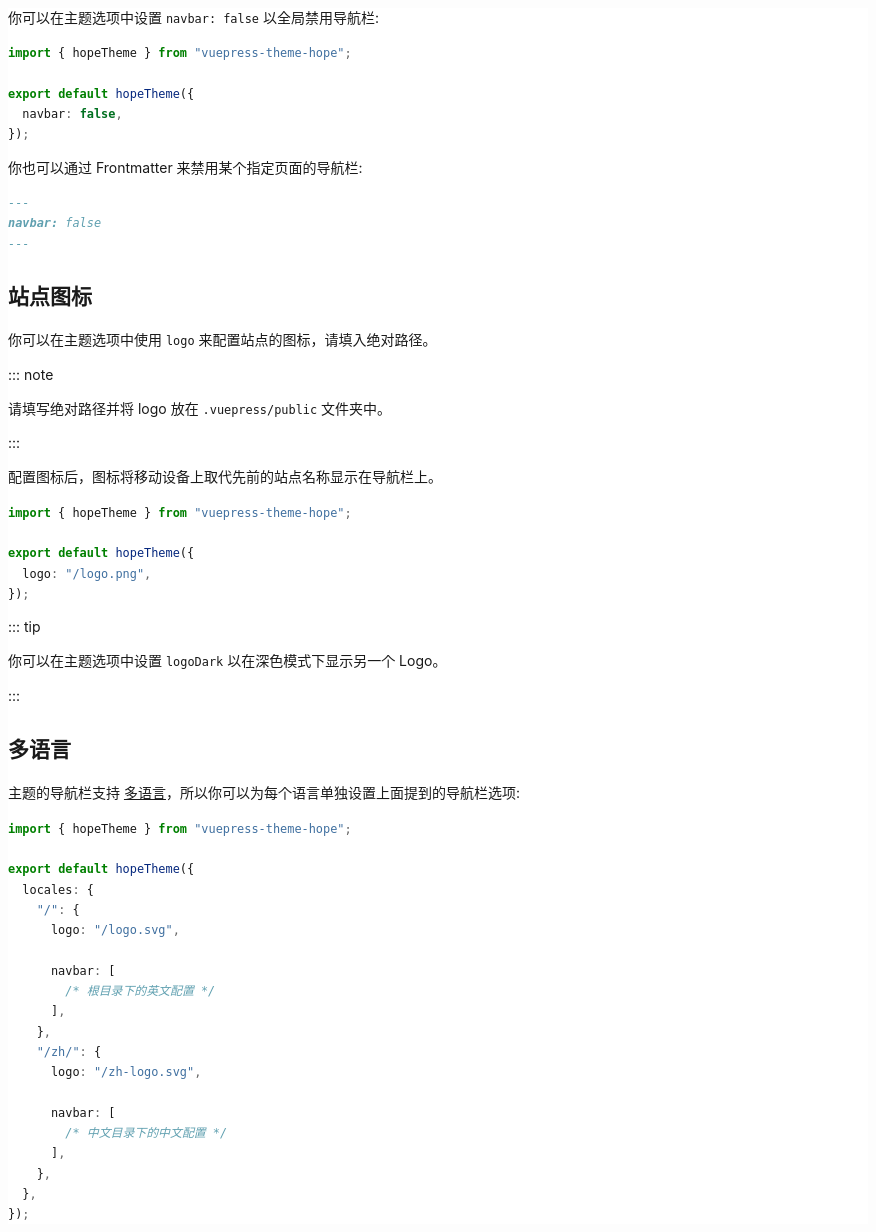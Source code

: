 你可以在主题选项中设置 `navbar: false` 以全局禁用导航栏:

```ts twoslash {4} title=".vuepress/theme.ts"
import { hopeTheme } from "vuepress-theme-hope";

export default hopeTheme({
  navbar: false,
});
```

你也可以通过 Frontmatter 来禁用某个指定页面的导航栏:

```md
---
navbar: false
---
```

## 站点图标

你可以在主题选项中使用 `logo` 来配置站点的图标，请填入绝对路径。

::: note

请填写绝对路径并将 logo 放在 `.vuepress/public` 文件夹中。

:::

配置图标后，图标将移动设备上取代先前的站点名称显示在导航栏上。

```ts twoslash {4} title=".vuepress/theme.ts"
import { hopeTheme } from "vuepress-theme-hope";

export default hopeTheme({
  logo: "/logo.png",
});
```

::: tip

你可以在主题选项中设置 `logoDark` 以在深色模式下显示另一个 Logo。

:::

## 多语言

主题的导航栏支持 [多语言](https://vuejs.press/zh/guide/i18n.html)，所以你可以为每个语言单独设置上面提到的导航栏选项:

```ts twoslash {5,7-10,13,15-18} title=".vuepress/theme.ts"
import { hopeTheme } from "vuepress-theme-hope";

export default hopeTheme({
  locales: {
    "/": {
      logo: "/logo.svg",

      navbar: [
        /* 根目录下的英文配置 */
      ],
    },
    "/zh/": {
      logo: "/zh-logo.svg",

      navbar: [
        /* 中文目录下的中文配置 */
      ],
    },
  },
});
```
